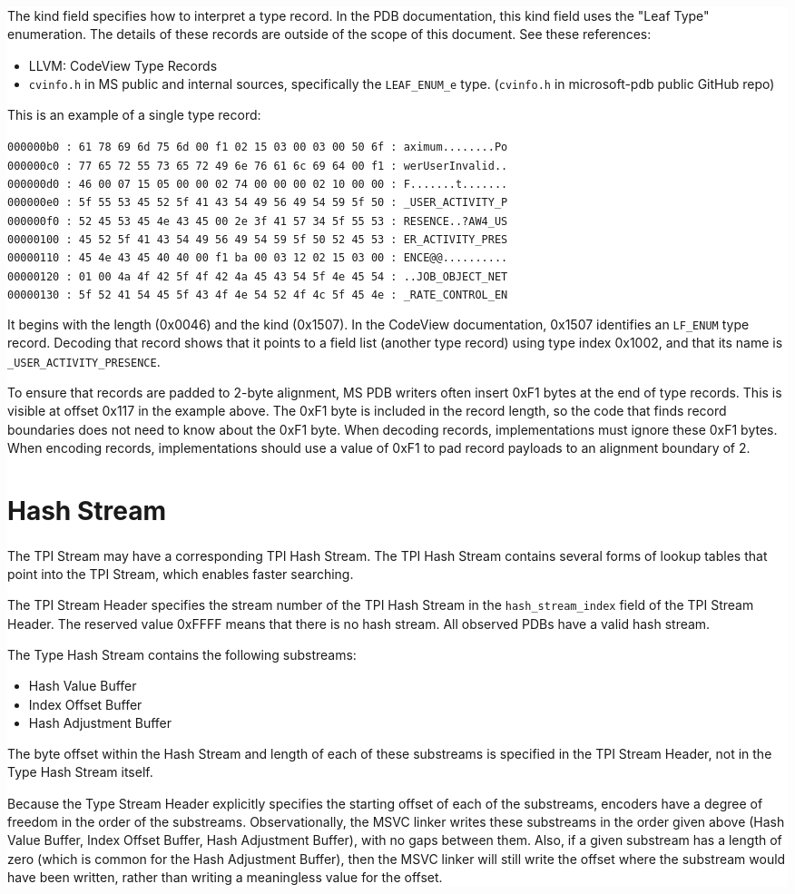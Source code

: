 The kind field specifies how to interpret a type record. In the PDB documentation, this kind field uses the "Leaf Type" enumeration. The details of these records are outside of the scope of this document. See these references:

* LLVM: CodeView Type Records
* `cvinfo.h` in MS public and internal sources, specifically the `LEAF_ENUM_e` type. (`cvinfo.h` in microsoft-pdb public GitHub repo)

This is an example of a single type record:

```
000000b0 : 61 78 69 6d 75 6d 00 f1 02 15 03 00 03 00 50 6f : aximum........Po
000000c0 : 77 65 72 55 73 65 72 49 6e 76 61 6c 69 64 00 f1 : werUserInvalid..
000000d0 : 46 00 07 15 05 00 00 02 74 00 00 00 02 10 00 00 : F.......t.......
000000e0 : 5f 55 53 45 52 5f 41 43 54 49 56 49 54 59 5f 50 : _USER_ACTIVITY_P
000000f0 : 52 45 53 45 4e 43 45 00 2e 3f 41 57 34 5f 55 53 : RESENCE..?AW4_US
00000100 : 45 52 5f 41 43 54 49 56 49 54 59 5f 50 52 45 53 : ER_ACTIVITY_PRES
00000110 : 45 4e 43 45 40 40 00 f1 ba 00 03 12 02 15 03 00 : ENCE@@..........
00000120 : 01 00 4a 4f 42 5f 4f 42 4a 45 43 54 5f 4e 45 54 : ..JOB_OBJECT_NET
00000130 : 5f 52 41 54 45 5f 43 4f 4e 54 52 4f 4c 5f 45 4e : _RATE_CONTROL_EN
```

It begins with the length (0x0046) and the kind (0x1507). In the CodeView documentation, 0x1507 identifies an `LF_ENUM` type record. Decoding that record shows that it points to a field list (another type record) using type index 0x1002, and that its name is `_USER_ACTIVITY_PRESENCE`.

To ensure that records are padded to 2-byte alignment, MS PDB writers often insert 0xF1 bytes at the end of type records. This is visible at offset 0x117 in the example above. The 0xF1 byte is included in the record length, so the code that finds record boundaries does not need to know about the 0xF1 byte. When decoding records, implementations must ignore these 0xF1 bytes. When encoding records, implementations should use a value of 0xF1 to pad record payloads to an alignment boundary of 2. 

# Hash Stream

The TPI Stream may have a corresponding TPI Hash Stream. The TPI Hash Stream contains several forms of lookup tables that point into the TPI Stream, which enables faster searching.

The TPI Stream Header specifies the stream number of the TPI Hash Stream in the `hash_stream_index` field of the TPI Stream Header. The reserved value 0xFFFF means that there is no hash stream. All observed PDBs have a valid hash stream.

The Type Hash Stream contains the following substreams:

* Hash Value Buffer
* Index Offset Buffer
* Hash Adjustment Buffer

The byte offset within the Hash Stream and length of each of these substreams is specified in the TPI Stream Header, not in the Type Hash Stream itself.

Because the Type Stream Header explicitly specifies the starting offset of each of the substreams, encoders have a degree of freedom in the order of the substreams. Observationally, the MSVC linker writes these substreams in the order given above (Hash Value Buffer, Index Offset Buffer, Hash Adjustment Buffer), with no gaps between them. Also, if a given substream has a length of zero (which is common for the Hash Adjustment Buffer), then the MSVC linker will still write the offset where the substream would have been written, rather than writing a meaningless value for the offset.
